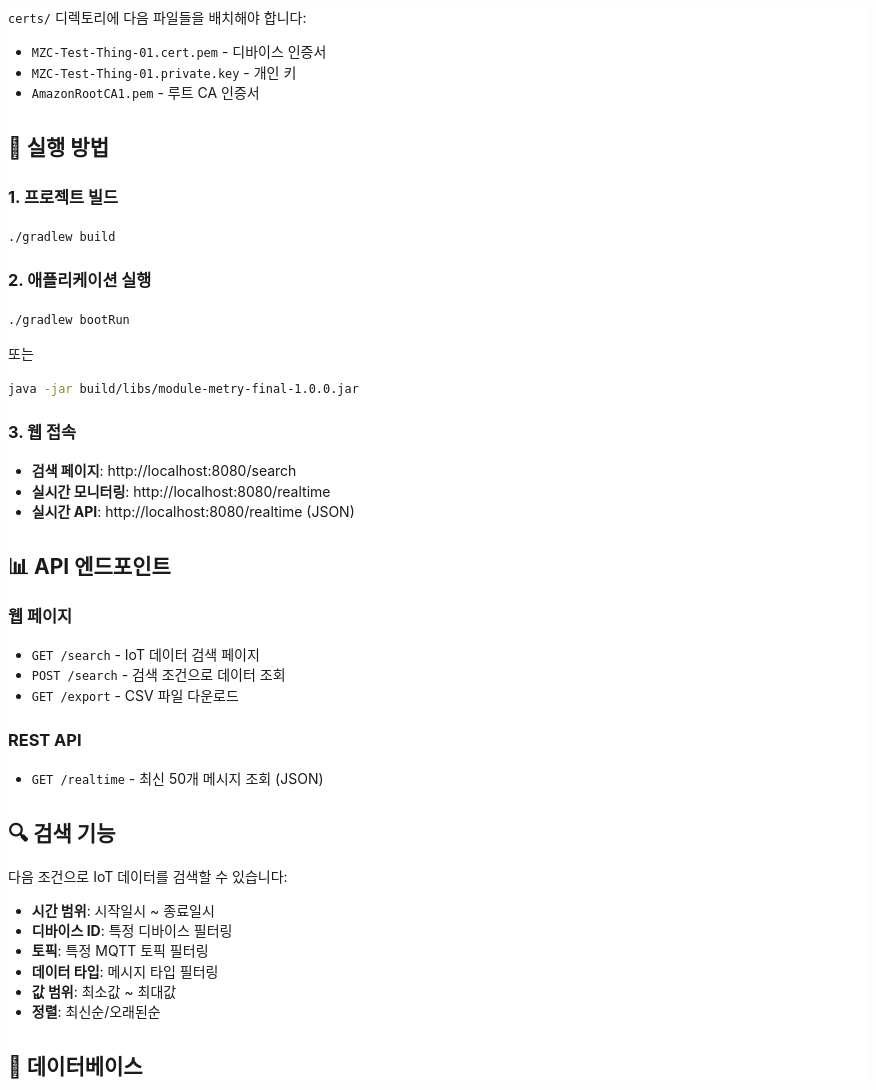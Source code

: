 `certs/` 디렉토리에 다음 파일들을 배치해야 합니다:
- `MZC-Test-Thing-01.cert.pem` - 디바이스 인증서
- `MZC-Test-Thing-01.private.key` - 개인 키
- `AmazonRootCA1.pem` - 루트 CA 인증서

## 🚀 실행 방법

### 1. 프로젝트 빌드

```bash
./gradlew build
```

### 2. 애플리케이션 실행

```bash
./gradlew bootRun
```

또는

```bash
java -jar build/libs/module-metry-final-1.0.0.jar
```

### 3. 웹 접속

- **검색 페이지**: http://localhost:8080/search
- **실시간 모니터링**: http://localhost:8080/realtime
- **실시간 API**: http://localhost:8080/realtime (JSON)

## 📊 API 엔드포인트

### 웹 페이지
- `GET /search` - IoT 데이터 검색 페이지
- `POST /search` - 검색 조건으로 데이터 조회
- `GET /export` - CSV 파일 다운로드

### REST API
- `GET /realtime` - 최신 50개 메시지 조회 (JSON)

## 🔍 검색 기능

다음 조건으로 IoT 데이터를 검색할 수 있습니다:

- **시간 범위**: 시작일시 ~ 종료일시
- **디바이스 ID**: 특정 디바이스 필터링
- **토픽**: 특정 MQTT 토픽 필터링
- **데이터 타입**: 메시지 타입 필터링
- **값 범위**: 최소값 ~ 최대값
- **정렬**: 최신순/오래된순

## 💾 데이터베이스
